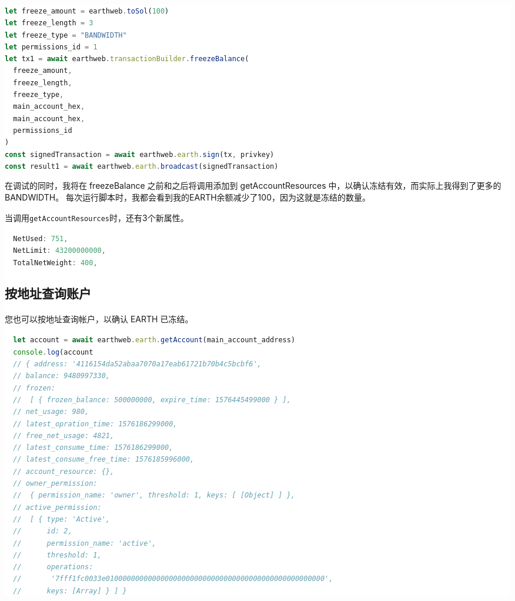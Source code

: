 ```js
let freeze_amount = earthweb.toSol(100)
let freeze_length = 3
let freeze_type = "BANDWIDTH"
let permissions_id = 1
let tx1 = await earthweb.transactionBuilder.freezeBalance(
  freeze_amount,
  freeze_length,
  freeze_type,
  main_account_hex,
  main_account_hex,
  permissions_id
)
const signedTransaction = await earthweb.earth.sign(tx, privkey)
const result1 = await earthweb.earth.broadcast(signedTransaction)
```

在调试的同时，我将在 freezeBalance 之前和之后将调用添加到 getAccountResources 中，以确认冻结有效，而实际上我得到了更多的BANDWIDTH。 每次运行脚本时，我都会看到我的EARTH余额减少了100，因为这就是冻结的数量。

当调用`getAccountResources`时，还有3个新属性。

```js
  NetUsed: 751,
  NetLimit: 43200000000,
  TotalNetWeight: 400,
```

## 按地址查询账户

您也可以按地址查询帐户，以确认 EARTH 已冻结。

```js
  let account = await earthweb.earth.getAccount(main_account_address)
  console.log(account
  // { address: '4116154da52abaa7070a17eab61721b70b4c5bcbf6',
  // balance: 9480997330,
  // frozen:
  //  [ { frozen_balance: 500000000, expire_time: 1576445499000 } ],
  // net_usage: 980,
  // latest_opration_time: 1576186299000,
  // free_net_usage: 4821,
  // latest_consume_time: 1576186299000,
  // latest_consume_free_time: 1576185996000,
  // account_resource: {},
  // owner_permission:
  //  { permission_name: 'owner', threshold: 1, keys: [ [Object] ] },
  // active_permission:
  //  [ { type: 'Active',
  //      id: 2,
  //      permission_name: 'active',
  //      threshold: 1,
  //      operations:
  //       '7fff1fc0033e0100000000000000000000000000000000000000000000000000',
  //      keys: [Array] } ] }
```
